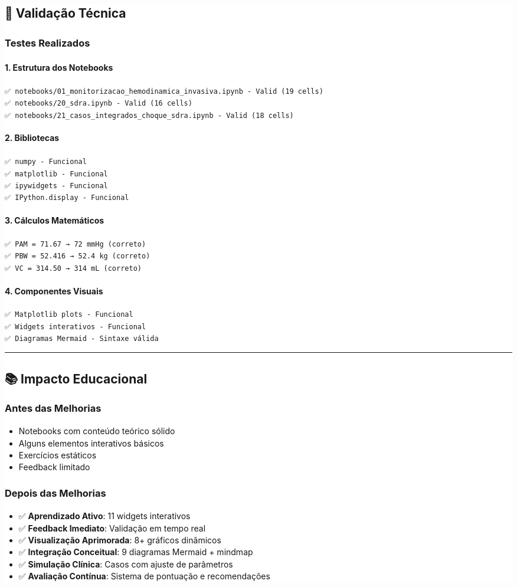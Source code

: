
## 🔬 Validação Técnica

### Testes Realizados

#### 1. Estrutura dos Notebooks
```
✅ notebooks/01_monitorizacao_hemodinamica_invasiva.ipynb - Valid (19 cells)
✅ notebooks/20_sdra.ipynb - Valid (16 cells)
✅ notebooks/21_casos_integrados_choque_sdra.ipynb - Valid (18 cells)
```

#### 2. Bibliotecas
```
✅ numpy - Funcional
✅ matplotlib - Funcional
✅ ipywidgets - Funcional
✅ IPython.display - Funcional
```

#### 3. Cálculos Matemáticos
```
✅ PAM = 71.67 → 72 mmHg (correto)
✅ PBW = 52.416 → 52.4 kg (correto)
✅ VC = 314.50 → 314 mL (correto)
```

#### 4. Componentes Visuais
```
✅ Matplotlib plots - Funcional
✅ Widgets interativos - Funcional
✅ Diagramas Mermaid - Sintaxe válida
```

---

## 📚 Impacto Educacional

### Antes das Melhorias
- Notebooks com conteúdo teórico sólido
- Alguns elementos interativos básicos
- Exercícios estáticos
- Feedback limitado

### Depois das Melhorias
- ✅ **Aprendizado Ativo**: 11 widgets interativos
- ✅ **Feedback Imediato**: Validação em tempo real
- ✅ **Visualização Aprimorada**: 8+ gráficos dinâmicos
- ✅ **Integração Conceitual**: 9 diagramas Mermaid + mindmap
- ✅ **Simulação Clínica**: Casos com ajuste de parâmetros
- ✅ **Avaliação Contínua**: Sistema de pontuação e recomendações
